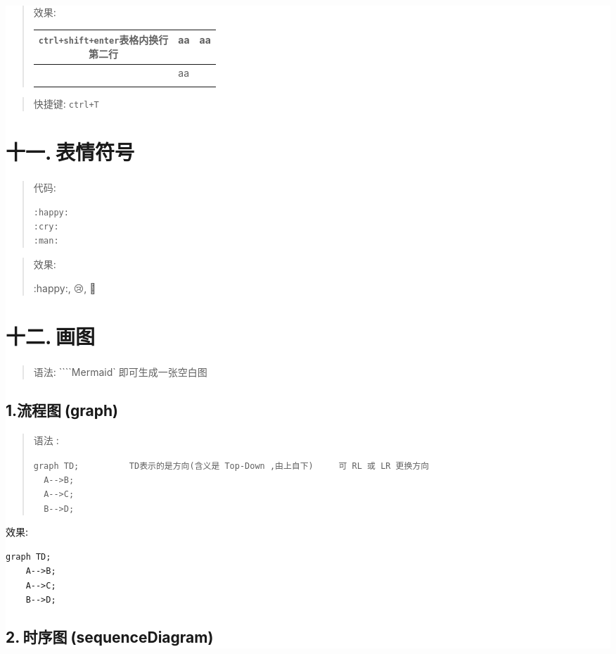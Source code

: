 >效果:
>
>| `ctrl+shift+enter`表格内换行<br />第二行 | aa   | aa   |
>| ---------------------------------------- | ---- | ---- |
>|                                          | aa   |      |
>|                                          |      |      |
>

>快捷键: `ctrl+T`





# 十一. 表情符号

>代码:
>
>```
>:happy:
>:cry:
>:man:
>```

>效果:
>
>:happy:,  :cry:,  :man:



# 十二. 画图

> 语法: ````Mermaid` 	即可生成一张空白图

## 1.流程图			(graph)

>语法 :
>
>```
>graph TD;			TD表示的是方向(含义是 Top-Down ,由上自下)     可 RL 或 LR 更换方向
>	A-->B;
>	A-->C;
>	B-->D;
>```

效果:

```mermaid
graph TD;
	A-->B;
	A-->C;
	B-->D;
```

## 2. 时序图			(sequenceDiagram)
